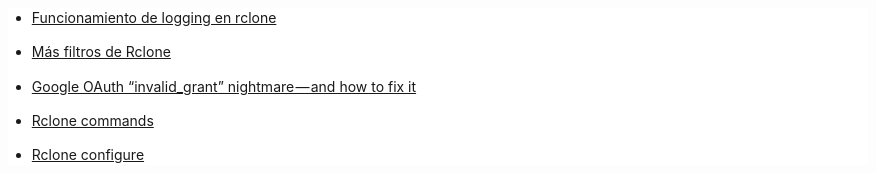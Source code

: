 * [Funcionamiento de logging en rclone](https://rclone.org/docs/#logging)

* [Más filtros de Rclone](https://techwiki.co.uk/RClone_-_Filtering)

* [Google OAuth “invalid_grant” nightmare — and how to fix it](https://blog.timekit.io/google-oauth-invalid-grant-nightmare-and-how-to-fix-it-9f4efaf1da35)

* [Rclone commands](https://rclone.org/commands/)

* [Rclone configure](https://rclone.org/docs/#log-file-file)

